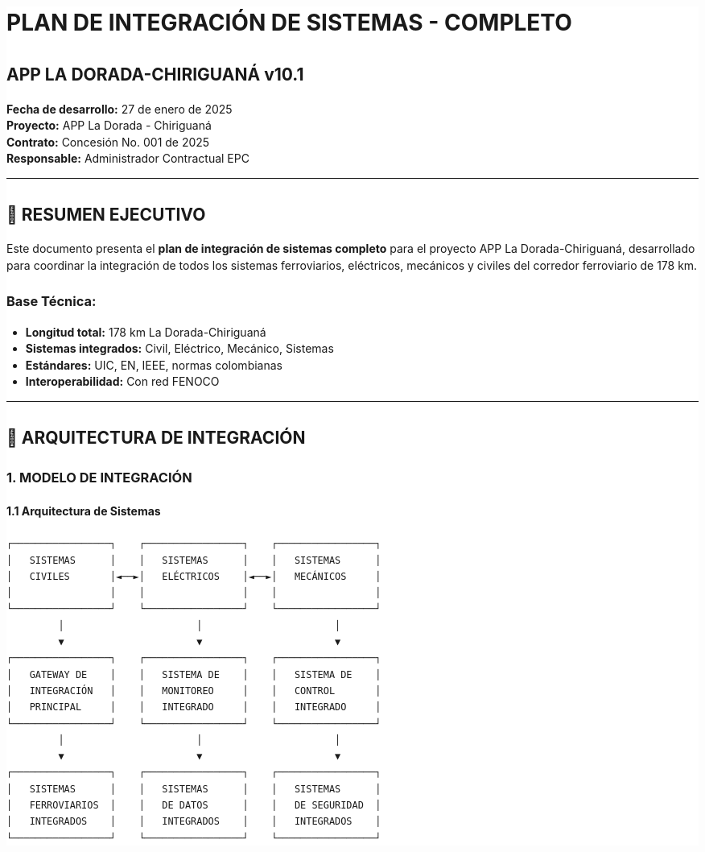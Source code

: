 # PLAN DE INTEGRACIÓN DE SISTEMAS - COMPLETO
## APP LA DORADA-CHIRIGUANÁ v10.1

**Fecha de desarrollo:** 27 de enero de 2025  
**Proyecto:** APP La Dorada - Chiriguaná  
**Contrato:** Concesión No. 001 de 2025  
**Responsable:** Administrador Contractual EPC

---

## 🎯 RESUMEN EJECUTIVO

Este documento presenta el **plan de integración de sistemas completo** para el proyecto APP La Dorada-Chiriguaná, desarrollado para coordinar la integración de todos los sistemas ferroviarios, eléctricos, mecánicos y civiles del corredor ferroviario de 178 km.

### **Base Técnica:**
- **Longitud total:** 178 km La Dorada-Chiriguaná
- **Sistemas integrados:** Civil, Eléctrico, Mecánico, Sistemas
- **Estándares:** UIC, EN, IEEE, normas colombianas
- **Interoperabilidad:** Con red FENOCO

---

## 🔗 ARQUITECTURA DE INTEGRACIÓN

### **1. MODELO DE INTEGRACIÓN**

#### **1.1 Arquitectura de Sistemas**
```
┌─────────────────┐    ┌─────────────────┐    ┌─────────────────┐
│   SISTEMAS      │    │   SISTEMAS      │    │   SISTEMAS      │
│   CIVILES       │◄──►│   ELÉCTRICOS    │◄──►│   MECÁNICOS     │
│                 │    │                 │    │                 │
└─────────────────┘    └─────────────────┘    └─────────────────┘
         │                       │                       │
         ▼                       ▼                       ▼
┌─────────────────┐    ┌─────────────────┐    ┌─────────────────┐
│   GATEWAY DE    │    │   SISTEMA DE    │    │   SISTEMA DE    │
│   INTEGRACIÓN   │    │   MONITOREO     │    │   CONTROL       │
│   PRINCIPAL     │    │   INTEGRADO     │    │   INTEGRADO     │
└─────────────────┘    └─────────────────┘    └─────────────────┘
         │                       │                       │
         ▼                       ▼                       ▼
┌─────────────────┐    ┌─────────────────┐    ┌─────────────────┐
│   SISTEMAS      │    │   SISTEMAS      │    │   SISTEMAS      │
│   FERROVIARIOS  │    │   DE DATOS      │    │   DE SEGURIDAD  │
│   INTEGRADOS    │    │   INTEGRADOS    │    │   INTEGRADOS    │
└─────────────────┘    └─────────────────┘    └─────────────────┘
```
